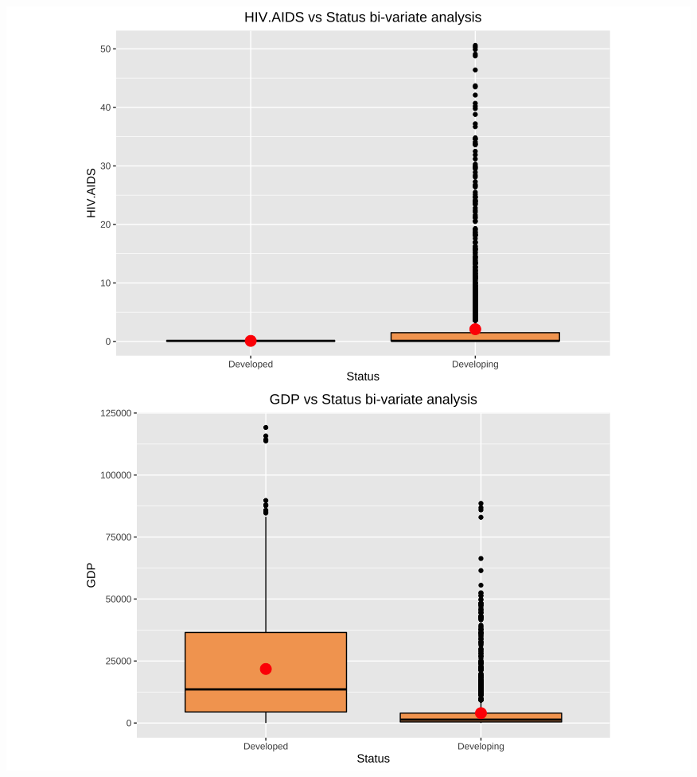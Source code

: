 <img src="Tamas_Toth_MSDS_6372_Project1_files/figure-gfm/unnamed-chunk-12-13.png" angle=90 style="display: block; margin: auto;" /><img src="Tamas_Toth_MSDS_6372_Project1_files/figure-gfm/unnamed-chunk-12-14.png" angle=90 style="display: block; margin: auto;" />